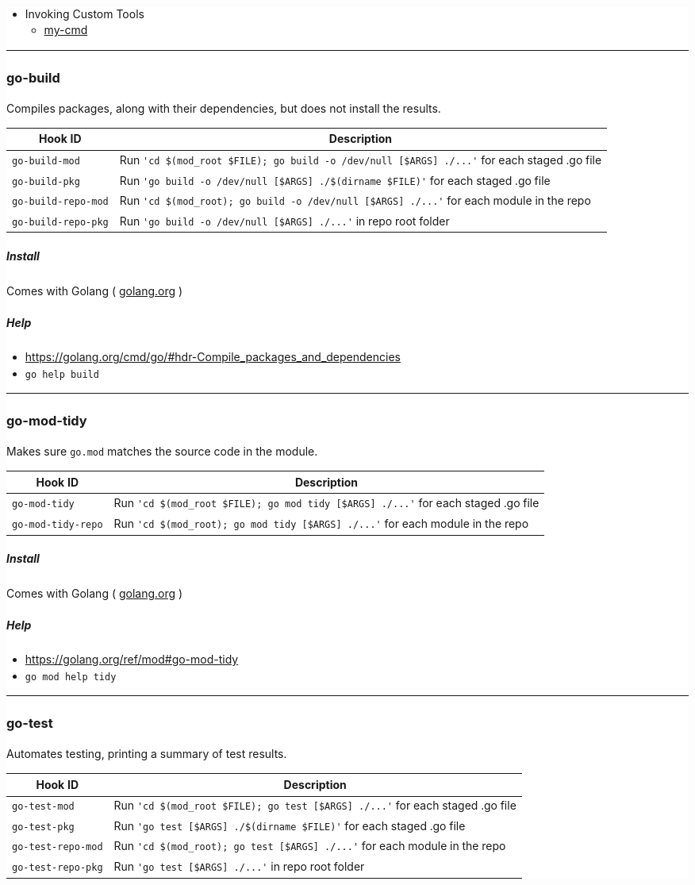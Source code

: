  - Invoking Custom Tools
   - [my-cmd](#my-cmd)

------------
### go-build
Compiles packages, along with their dependencies, but does not install the results.

| Hook ID             | Description
|---------------------|------------
| `go-build-mod`      | Run `'cd $(mod_root $FILE); go build -o /dev/null [$ARGS] ./...'` for each staged .go file
| `go-build-pkg`      | Run `'go build -o /dev/null [$ARGS] ./$(dirname $FILE)'` for each staged .go file
| `go-build-repo-mod` | Run `'cd $(mod_root); go build -o /dev/null [$ARGS] ./...'` for each module in the repo
| `go-build-repo-pkg` | Run `'go build -o /dev/null [$ARGS] ./...'` in repo root folder

##### Install
Comes with Golang ( [golang.org](https://golang.org/) )

##### Help
 - https://golang.org/cmd/go/#hdr-Compile_packages_and_dependencies
 - `go help build`

---------------
### go-mod-tidy
Makes sure `go.mod` matches the source code in the module.

| Hook ID            | Description
|--------------------|------------
| `go-mod-tidy`      | Run `'cd $(mod_root $FILE); go mod tidy [$ARGS] ./...'` for each staged .go file
| `go-mod-tidy-repo` | Run `'cd $(mod_root); go mod tidy [$ARGS] ./...'` for each module in the repo

##### Install
Comes with Golang ( [golang.org](https://golang.org/) )

##### Help
 - https://golang.org/ref/mod#go-mod-tidy
 - `go mod help tidy`

-----------
### go-test
Automates testing, printing a summary of test results.

| Hook ID            | Description
|--------------------|------------
| `go-test-mod`      | Run `'cd $(mod_root $FILE); go test [$ARGS] ./...'` for each staged .go file
| `go-test-pkg`      | Run `'go test [$ARGS] ./$(dirname $FILE)'` for each staged .go file
| `go-test-repo-mod` | Run `'cd $(mod_root); go test [$ARGS] ./...'` for each module in the repo
| `go-test-repo-pkg` | Run `'go test [$ARGS] ./...'` in repo root folder
